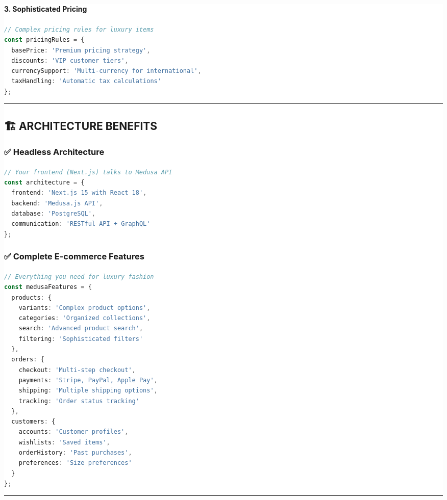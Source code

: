 #### **3. Sophisticated Pricing**
```typescript
// Complex pricing rules for luxury items
const pricingRules = {
  basePrice: 'Premium pricing strategy',
  discounts: 'VIP customer tiers',
  currencySupport: 'Multi-currency for international',
  taxHandling: 'Automatic tax calculations'
};
```

---

## 🏗 ARCHITECTURE BENEFITS

### **✅ Headless Architecture**
```typescript
// Your frontend (Next.js) talks to Medusa API
const architecture = {
  frontend: 'Next.js 15 with React 18',
  backend: 'Medusa.js API',
  database: 'PostgreSQL',
  communication: 'RESTful API + GraphQL'
};
```

### **✅ Complete E-commerce Features**
```typescript
// Everything you need for luxury fashion
const medusaFeatures = {
  products: {
    variants: 'Complex product options',
    categories: 'Organized collections',
    search: 'Advanced product search',
    filtering: 'Sophisticated filters'
  },
  orders: {
    checkout: 'Multi-step checkout',
    payments: 'Stripe, PayPal, Apple Pay',
    shipping: 'Multiple shipping options',
    tracking: 'Order status tracking'
  },
  customers: {
    accounts: 'Customer profiles',
    wishlists: 'Saved items',
    orderHistory: 'Past purchases',
    preferences: 'Size preferences'
  }
};
```

---